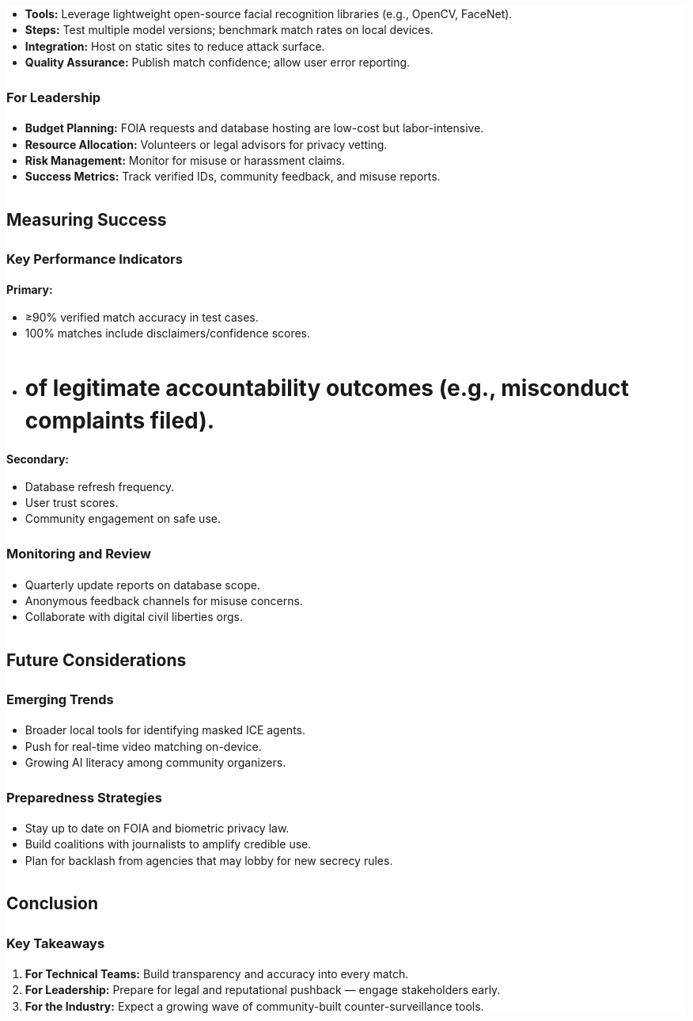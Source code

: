 - **Tools:** Leverage lightweight open-source facial recognition libraries (e.g., OpenCV, FaceNet).
- **Steps:** Test multiple model versions; benchmark match rates on local devices.
- **Integration:** Host on static sites to reduce attack surface.
- **Quality Assurance:** Publish match confidence; allow user error reporting.

### For Leadership

- **Budget Planning:** FOIA requests and database hosting are low-cost but labor-intensive.
- **Resource Allocation:** Volunteers or legal advisors for privacy vetting.
- **Risk Management:** Monitor for misuse or harassment claims.
- **Success Metrics:** Track verified IDs, community feedback, and misuse reports.

## Measuring Success

### Key Performance Indicators

**Primary:**
- ≥90% verified match accuracy in test cases.
- 100% matches include disclaimers/confidence scores.
- # of legitimate accountability outcomes (e.g., misconduct complaints filed).

**Secondary:**
- Database refresh frequency.
- User trust scores.
- Community engagement on safe use.

### Monitoring and Review

- Quarterly update reports on database scope.
- Anonymous feedback channels for misuse concerns.
- Collaborate with digital civil liberties orgs.

## Future Considerations

### Emerging Trends

- Broader local tools for identifying masked ICE agents.
- Push for real-time video matching on-device.
- Growing AI literacy among community organizers.

### Preparedness Strategies

- Stay up to date on FOIA and biometric privacy law.
- Build coalitions with journalists to amplify credible use.
- Plan for backlash from agencies that may lobby for new secrecy rules.

## Conclusion

### Key Takeaways

1. **For Technical Teams:** Build transparency and accuracy into every match.
2. **For Leadership:** Prepare for legal and reputational pushback — engage stakeholders early.
3. **For the Industry:** Expect a growing wave of community-built counter-surveillance tools.
